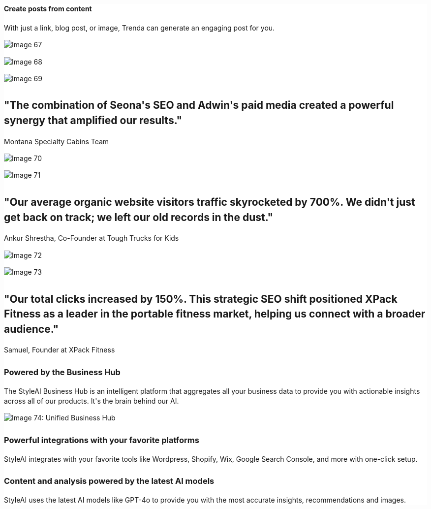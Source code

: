 #### Create posts from content

With just a link, blog post, or image, Trenda can generate an engaging post for you.

![Image 67](https://usestyle.ai/images/trenda/hero.jpeg)

![Image 68](https://usestyle.ai/images/case-studies/montana-specialty-cabins.webp)

![Image 69](https://usestyle.ai/images/case-studies/montana-specialty-cabins-logo.png)

"The combination of Seona's SEO and Adwin's paid media created a powerful synergy that amplified our results."
--------------------------------------------------------------------------------------------------------------

Montana Specialty Cabins Team

![Image 70](https://usestyle.ai/images/case-studies/tough-trucks-hero.png)

![Image 71](https://usestyle.ai/images/case-studies/tough-trucks-logo.svg)

"Our average organic website visitors traffic skyrocketed by 700%. We didn't just get back on track; we left our old records in the dust."
------------------------------------------------------------------------------------------------------------------------------------------

Ankur Shrestha, Co-Founder at Tough Trucks for Kids

![Image 72](https://usestyle.ai/images/case-studies/xpack-hero.jpg)

![Image 73](https://usestyle.ai/images/case-studies/xpack-logo.png)

"Our total clicks increased by 150%. This strategic SEO shift positioned XPack Fitness as a leader in the portable fitness market, helping us connect with a broader audience."
-------------------------------------------------------------------------------------------------------------------------------------------------------------------------------

Samuel, Founder at XPack Fitness

### Powered by the Business Hub

The StyleAI Business Hub is an intelligent platform that aggregates all your business data to provide you with actionable insights across all of our products. It's the brain behind our AI.

![Image 74: Unified Business Hub](https://usestyle.ai/images/business-profile/business-profile.png)

### Powerful integrations with your favorite platforms

StyleAI integrates with your favorite tools like Wordpress, Shopify, Wix, Google Search Console, and more with one-click setup.

### Content and analysis powered by the latest AI models

StyleAI uses the latest AI models like GPT-4o to provide you with the most accurate insights, recommendations and images.
